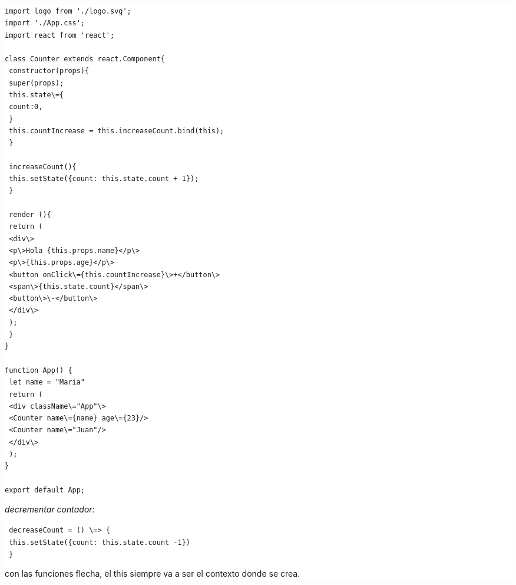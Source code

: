 ```
import logo from './logo.svg';
import './App.css';
import react from 'react';

class Counter extends react.Component{
 constructor(props){
 super(props);
 this.state\={
 count:0,
 }
 this.countIncrease = this.increaseCount.bind(this);
 }

 increaseCount(){
 this.setState({count: this.state.count + 1});
 }

 render (){
 return (
 <div\>
 <p\>Hola {this.props.name}</p\>
 <p\>{this.props.age}</p\>
 <button onClick\={this.countIncrease}\>+</button\>
 <span\>{this.state.count}</span\>
 <button\>\-</button\>
 </div\>
 );
 }
}
  
function App() {
 let name = "Maria"
 return (
 <div className\="App"\>
 <Counter name\={name} age\={23}/>
 <Counter name\="Juan"/>
 </div\>
 );
}

export default App;
```

*decrementar contador:*

```
 decreaseCount = () \=> {
 this.setState({count: this.state.count -1})
 }
```
con las funciones flecha, el this siempre va a ser el contexto donde se crea.

